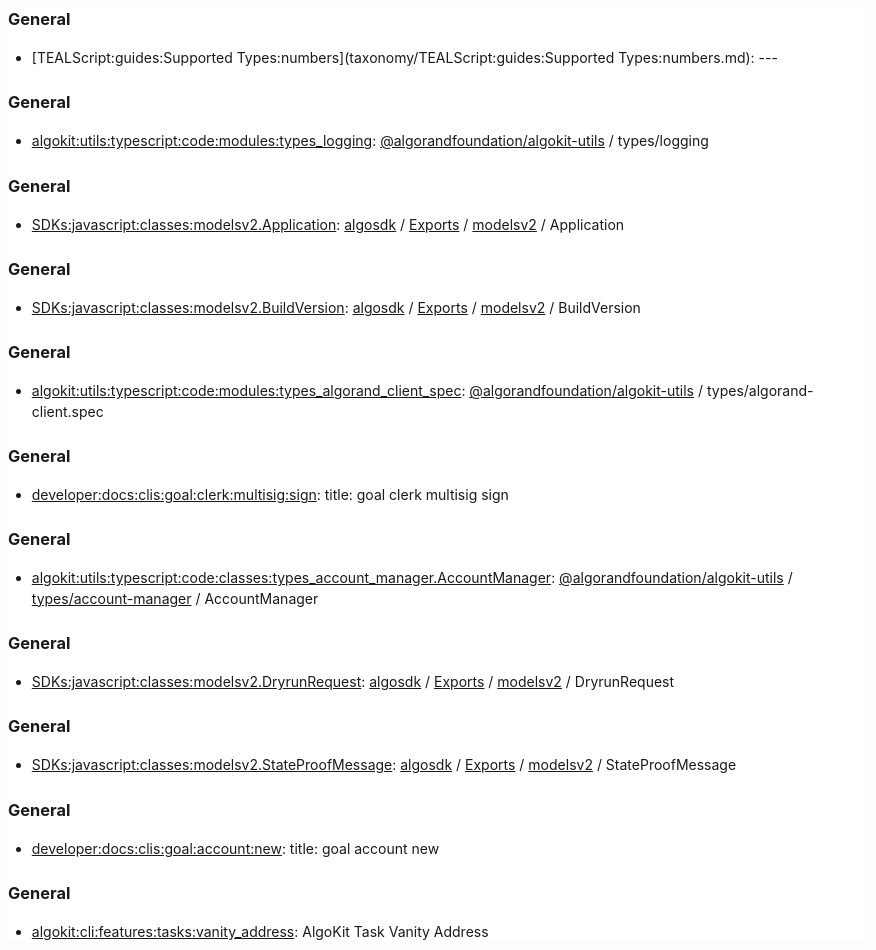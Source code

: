 ### General
- [TEALScript:guides:Supported Types:numbers](taxonomy/TEALScript:guides:Supported Types:numbers.md): ---

### General
- [algokit:utils:typescript:code:modules:types_logging](taxonomy/algokit:utils:typescript:code:modules:types_logging.md): [@algorandfoundation/algokit-utils](../README.md) / types/logging

### General
- [SDKs:javascript:classes:modelsv2.Application](taxonomy/SDKs:javascript:classes:modelsv2.Application.md): [algosdk](../README.md) / [Exports](../modules.md) / [modelsv2](../modules/modelsv2.md) / Application

### General
- [SDKs:javascript:classes:modelsv2.BuildVersion](taxonomy/SDKs:javascript:classes:modelsv2.BuildVersion.md): [algosdk](../README.md) / [Exports](../modules.md) / [modelsv2](../modules/modelsv2.md) / BuildVersion

### General
- [algokit:utils:typescript:code:modules:types_algorand_client_spec](taxonomy/algokit:utils:typescript:code:modules:types_algorand_client_spec.md): [@algorandfoundation/algokit-utils](../README.md) / types/algorand-client.spec

### General
- [developer:docs:clis:goal:clerk:multisig:sign](taxonomy/developer:docs:clis:goal:clerk:multisig:sign.md): title: goal clerk multisig sign

### General
- [algokit:utils:typescript:code:classes:types_account_manager.AccountManager](taxonomy/algokit:utils:typescript:code:classes:types_account_manager.AccountManager.md): [@algorandfoundation/algokit-utils](../README.md) / [types/account-manager](../modules/types_account_manager.md) / AccountManager

### General
- [SDKs:javascript:classes:modelsv2.DryrunRequest](taxonomy/SDKs:javascript:classes:modelsv2.DryrunRequest.md): [algosdk](../README.md) / [Exports](../modules.md) / [modelsv2](../modules/modelsv2.md) / DryrunRequest

### General
- [SDKs:javascript:classes:modelsv2.StateProofMessage](taxonomy/SDKs:javascript:classes:modelsv2.StateProofMessage.md): [algosdk](../README.md) / [Exports](../modules.md) / [modelsv2](../modules/modelsv2.md) / StateProofMessage

### General
- [developer:docs:clis:goal:account:new](taxonomy/developer:docs:clis:goal:account:new.md): title: goal account new

### General
- [algokit:cli:features:tasks:vanity_address](taxonomy/algokit:cli:features:tasks:vanity_address.md): AlgoKit Task Vanity Address
